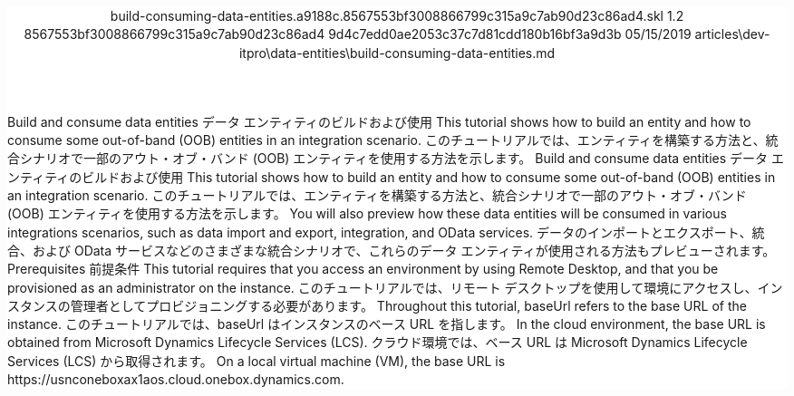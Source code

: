 <?xml version="1.0" encoding="UTF-8"?>
<xliff xmlns:logoport="urn:logoport:xliffeditor:xliff-extras:1.0" xmlns:tilt="urn:logoport:xliffeditor:tilt-non-translatables:1.0" xmlns:xsi="http://www.w3.org/2001/XMLSchema-instance" xmlns="urn:oasis:names:tc:xliff:document:1.2" xmlns:xliffext="urn:microsoft:content:schema:xliffextensions" version="1.2" xsi:schemaLocation="urn:oasis:names:tc:xliff:document:1.2 xliff-core-1.2-transitional.xsd">
  <file datatype="xml" source-language="en-US" original="build-consuming-data-entities.md" target-language="ja-JP">
    <header>
      <tool tool-company="Microsoft" tool-version="1.0-7889195" tool-name="mdxliff" tool-id="mdxliff"/>
      <xliffext:skl_file_name>build-consuming-data-entities.a9188c.8567553bf3008866799c315a9c7ab90d23c86ad4.skl</xliffext:skl_file_name>
      <xliffext:version>1.2</xliffext:version>
      <xliffext:ms.openlocfilehash>8567553bf3008866799c315a9c7ab90d23c86ad4</xliffext:ms.openlocfilehash>
      <xliffext:ms.sourcegitcommit>9d4c7edd0ae2053c37c7d81cdd180b16bf3a9d3b</xliffext:ms.sourcegitcommit>
      <xliffext:ms.lasthandoff>05/15/2019</xliffext:ms.lasthandoff>
      <xliffext:ms.openlocfilepath>articles\dev-itpro\data-entities\build-consuming-data-entities.md</xliffext:ms.openlocfilepath>
    </header>
    <body>
      <group extype="content" id="content">
        <trans-unit xml:space="preserve" translate="yes" id="101" restype="x-metadata">
          <source>Build and consume data entities</source>
        <target logoport:matchpercent="101" state="translated" state-qualifier="leveraged-tm">データ エンティティのビルドおよび使用</target></trans-unit>
        <trans-unit xml:space="preserve" translate="yes" id="102" restype="x-metadata">
          <source>This tutorial shows how to build an entity and how to consume some out-of-band (OOB) entities in an integration scenario.</source>
        <target logoport:matchpercent="101" state="translated" state-qualifier="leveraged-tm">このチュートリアルでは、エンティティを構築する方法と、統合シナリオで一部のアウト・オブ・バンド (OOB) エンティティを使用する方法を示します。</target></trans-unit>
        <trans-unit xml:space="preserve" translate="yes" id="103">
          <source>Build and consume data entities</source>
        <target logoport:matchpercent="101" state="translated" state-qualifier="leveraged-tm">データ エンティティのビルドおよび使用</target></trans-unit>
        <trans-unit xml:space="preserve" translate="yes" id="104">
          <source>This tutorial shows how to build an entity and how to consume some out-of-band (OOB) entities in an integration scenario.</source>
        <target logoport:matchpercent="101" state="translated" state-qualifier="leveraged-tm">このチュートリアルでは、エンティティを構築する方法と、統合シナリオで一部のアウト・オブ・バンド (OOB) エンティティを使用する方法を示します。</target></trans-unit>
        <trans-unit xml:space="preserve" translate="yes" id="105">
          <source>You will also preview how these data entities will be consumed in various integrations scenarios, such as data import and export, integration, and OData services.</source>
        <target logoport:matchpercent="101" state="translated" state-qualifier="leveraged-tm">データのインポートとエクスポート、統合、および OData サービスなどのさまざまな統合シナリオで、これらのデータ エンティティが使用される方法もプレビューされます。</target></trans-unit>
        <trans-unit xml:space="preserve" translate="yes" id="106">
          <source>Prerequisites</source>
        <target logoport:matchpercent="101" state="translated" state-qualifier="leveraged-tm">前提条件</target></trans-unit>
        <trans-unit xml:space="preserve" translate="yes" id="107">
          <source>This tutorial requires that you access an environment by using Remote Desktop, and that you be provisioned as an administrator on the instance.</source>
        <target logoport:matchpercent="101" state="translated" state-qualifier="leveraged-tm">このチュートリアルでは、リモート デスクトップを使用して環境にアクセスし、インスタンスの管理者としてプロビジョニングする必要があります。</target></trans-unit>
        <trans-unit xml:space="preserve" translate="yes" id="108">
          <source>Throughout this tutorial, baseUrl refers to the base URL of the instance.</source>
        <target logoport:matchpercent="101" state="translated" state-qualifier="leveraged-tm">このチュートリアルでは、baseUrl はインスタンスのベース URL を指します。</target></trans-unit>
        <trans-unit xml:space="preserve" translate="yes" id="109">
          <source>In the cloud environment, the base URL is obtained from Microsoft Dynamics Lifecycle Services (LCS).</source>
        <target logoport:matchpercent="101" state="translated" state-qualifier="leveraged-tm">クラウド環境では、ベース URL は Microsoft Dynamics Lifecycle Services (LCS) から取得されます。</target></trans-unit>
        <trans-unit xml:space="preserve" translate="yes" id="110">
          <source>On a local virtual machine (VM), the base URL is <ph id="ph1">https://usnconeboxax1aos.cloud.onebox.dynamics.com</ph>.</source>